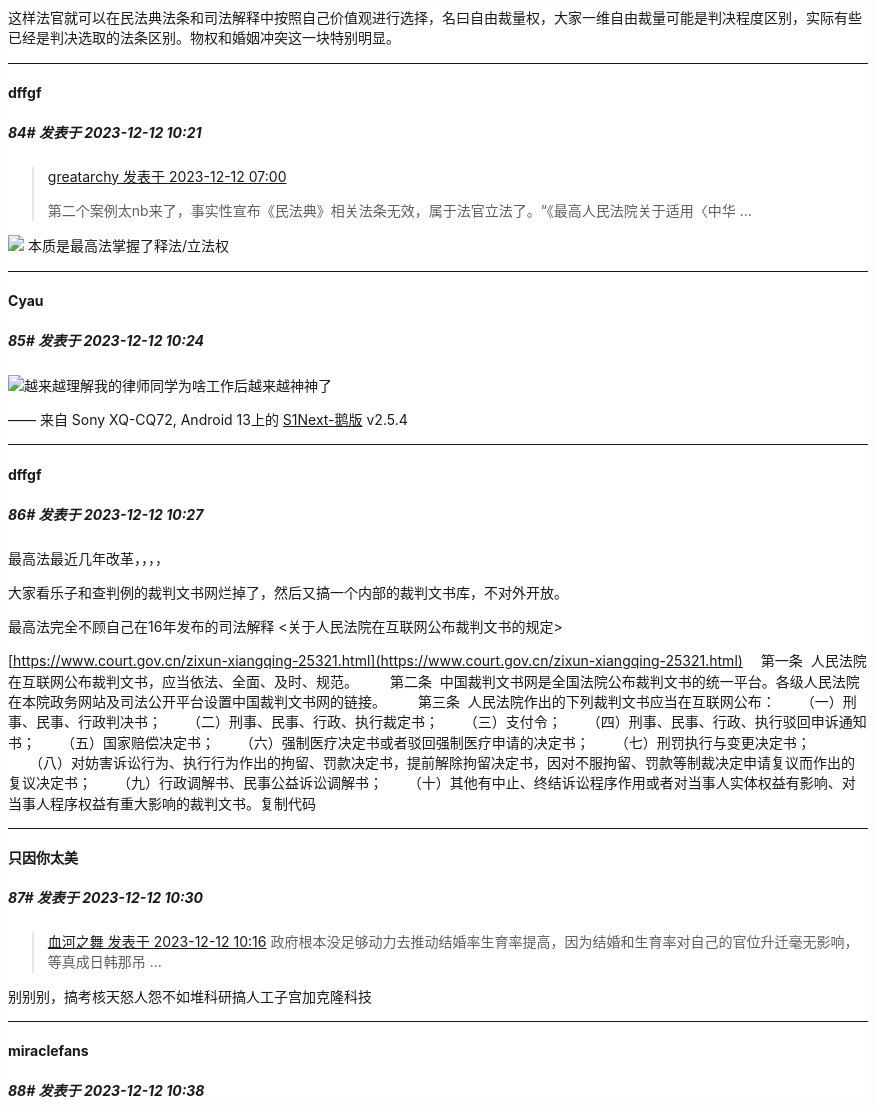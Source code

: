 这样法官就可以在民法典法条和司法解释中按照自己价值观进行选择，名曰自由裁量权，大家一维自由裁量可能是判决程度区别，实际有些已经是判决选取的法条区别。物权和婚姻冲突这一块特别明显。

*****

####  dffgf  
##### 84#       发表于 2023-12-12 10:21

<blockquote><a href="httphttps://bbs.saraba1st.com/2b/forum.php?mod=redirect&amp;goto=findpost&amp;pid=63300308&amp;ptid=2163723" target="_blank">greatarchy 发表于 2023-12-12 07:00</a>

第二个案例太nb来了，事实性宣布《民法典》相关法条无效，属于法官立法了。“《最高人民法院关于适用〈中华 ...</blockquote>
<img src="https://static.saraba1st.com/image/smiley/face2017/053.png" referrerpolicy="no-referrer"> 本质是最高法掌握了释法/立法权


*****

####  Cyau  
##### 85#       发表于 2023-12-12 10:24

<img src="https://static.saraba1st.com/image/smiley/face2017/037.png" referrerpolicy="no-referrer">越来越理解我的律师同学为啥工作后越来越神神了

—— 来自 Sony XQ-CQ72, Android 13上的 [S1Next-鹅版](https://github.com/ykrank/S1-Next/releases) v2.5.4

*****

####  dffgf  
##### 86#       发表于 2023-12-12 10:27

最高法最近几年改革，，，，

大家看乐子和查判例的裁判文书网烂掉了，然后又搞一个内部的裁判文书库，不对外开放。

最高法完全不顾自己在16年发布的司法解释 &lt;关于人民法院在互联网公布裁判文书的规定&gt;

[https://www.court.gov.cn/zixun-xiangqing-25321.html](https://www.court.gov.cn/zixun-xiangqing-25321.html)
 　第一条  人民法院在互联网公布裁判文书，应当依法、全面、及时、规范。  　　第二条  中国裁判文书网是全国法院公布裁判文书的统一平台。各级人民法院在本院政务网站及司法公开平台设置中国裁判文书网的链接。  　　第三条  人民法院作出的下列裁判文书应当在互联网公布：  　　（一）刑事、民事、行政判决书；  　　（二）刑事、民事、行政、执行裁定书；  　　（三）支付令；  　　（四）刑事、民事、行政、执行驳回申诉通知书；  　　（五）国家赔偿决定书；  　　（六）强制医疗决定书或者驳回强制医疗申请的决定书；  　　（七）刑罚执行与变更决定书；  　　（八）对妨害诉讼行为、执行行为作出的拘留、罚款决定书，提前解除拘留决定书，因对不服拘留、罚款等制裁决定申请复议而作出的复议决定书；  　　（九）行政调解书、民事公益诉讼调解书；  　　（十）其他有中止、终结诉讼程序作用或者对当事人实体权益有影响、对当事人程序权益有重大影响的裁判文书。复制代码

*****

####  只因你太美  
##### 87#       发表于 2023-12-12 10:30

<blockquote><a href="httphttps://bbs.saraba1st.com/2b/forum.php?mod=redirect&amp;goto=findpost&amp;pid=63301701&amp;ptid=2163723" target="_blank">血河之舞 发表于 2023-12-12 10:16</a>
政府根本没足够动力去推动结婚率生育率提高，因为结婚和生育率对自己的官位升迁毫无影响，等真成日韩那吊 ...</blockquote>
别别别，搞考核天怒人怨不如堆科研搞人工子宫加克隆科技


*****

####  miraclefans  
##### 88#       发表于 2023-12-12 10:38
